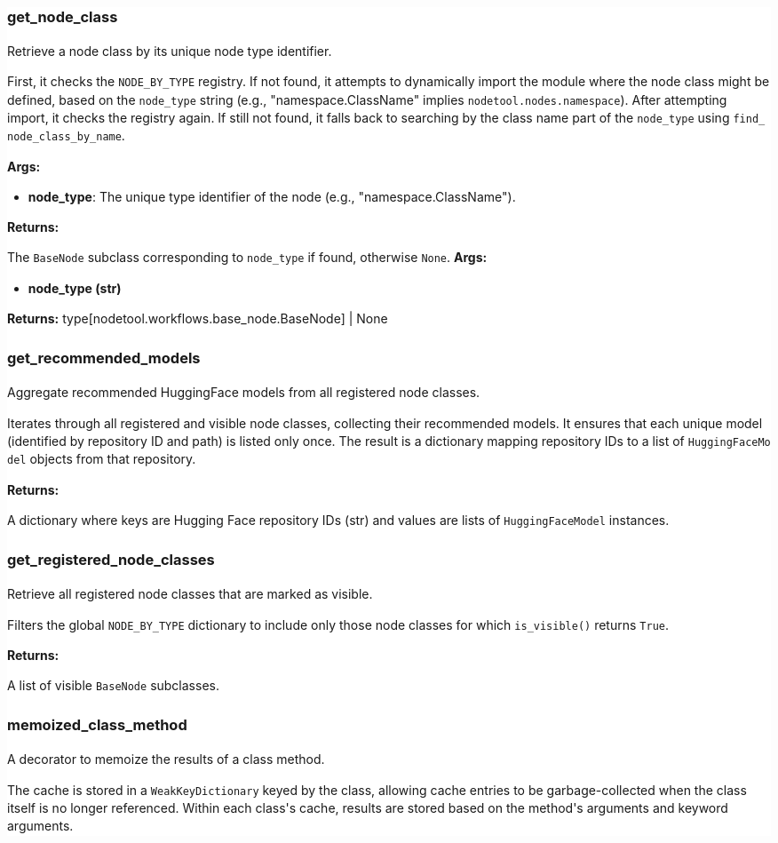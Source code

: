 ### get_node_class

Retrieve a node class by its unique node type identifier.

First, it checks the `NODE_BY_TYPE` registry. If not found, it attempts
to dynamically import the module where the node class might be defined,
based on the `node_type` string (e.g., "namespace.ClassName" implies
`nodetool.nodes.namespace`). After attempting import, it checks the
registry again. If still not found, it falls back to searching by the
class name part of the `node_type` using `find_node_class_by_name`.


**Args:**

- **node_type**: The unique type identifier of the node (e.g.,
"namespace.ClassName").


**Returns:**

The `BaseNode` subclass corresponding to `node_type` if found,
otherwise `None`.
**Args:**
- **node_type (str)**

**Returns:** type[nodetool.workflows.base_node.BaseNode] | None

### get_recommended_models

Aggregate recommended HuggingFace models from all registered node classes.

Iterates through all registered and visible node classes, collecting
their recommended models. It ensures that each unique model (identified
by repository ID and path) is listed only once. The result is a
dictionary mapping repository IDs to a list of `HuggingFaceModel`
objects from that repository.


**Returns:**

A dictionary where keys are Hugging Face repository IDs (str) and
values are lists of `HuggingFaceModel` instances.
### get_registered_node_classes

Retrieve all registered node classes that are marked as visible.

Filters the global `NODE_BY_TYPE` dictionary to include only those
node classes for which `is_visible()` returns `True`.


**Returns:**

A list of visible `BaseNode` subclasses.
### memoized_class_method

A decorator to memoize the results of a class method.

The cache is stored in a `WeakKeyDictionary` keyed by the class,
allowing cache entries to be garbage-collected when the class itself is
no longer referenced. Within each class's cache, results are stored
based on the method's arguments and keyword arguments.
